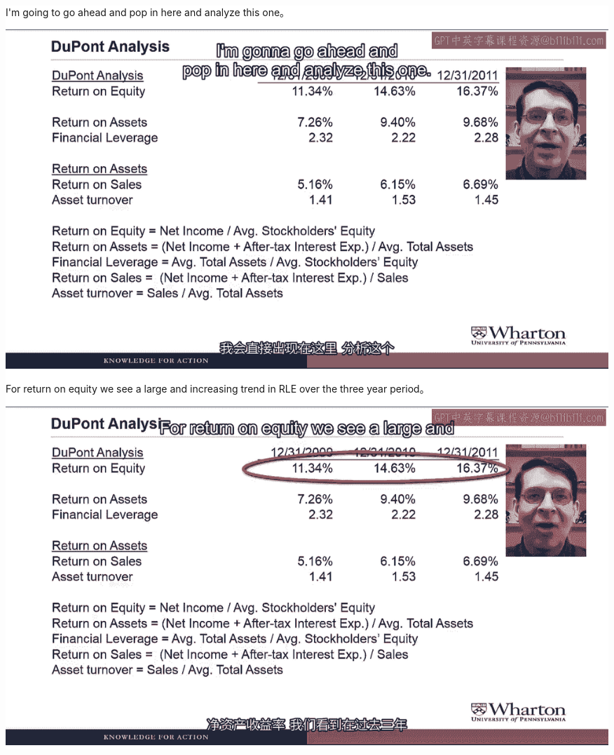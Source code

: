 I'm going to go ahead and pop in here and analyze this one。

![](img/ae6dbaddc67e8c9770efab3d080591ef_228.png)

For return on equity we see a large and increasing trend in RLE over the three year period。

![](img/ae6dbaddc67e8c9770efab3d080591ef_230.png)
